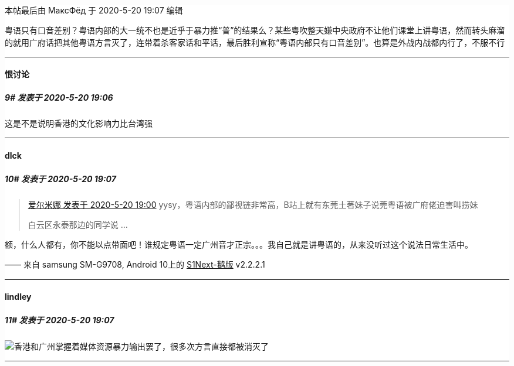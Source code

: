 

 本帖最后由 МаксФёд 于 2020-5-20 19:07 编辑 

粤语只有口音差别？粤语内部的大一统不也是近乎于暴力推“普”的结果么？某些粤吹整天嫌中央政府不让他们课堂上讲粤语，然而转头麻溜的就用广府话把其他粤语方言灭了，连带着杀客家话和平话，最后胜利宣称“粤语内部只有口音差别”。也算是外战内战都内行了，不服不行







-----

####  恨讨论  
##### 9#       发表于 2020-5-20 19:06




这是不是说明香港的文化影响力比台湾强







-----

####  dlck  
##### 10#       发表于 2020-5-20 19:07



<blockquote><a href="httphttps://bbs.saraba1st.com/2b/forum.php?mod=redirect&amp;goto=findpost&amp;pid=47492040&amp;ptid=1936522" target="_blank">爱尔米娜 发表于 2020-5-20 19:00</a>
yysy，粤语内部的鄙视链非常高，B站上就有东莞土著妹子说莞粤语被广府佬迫害叫捞妹

白云区永泰那边的同学说 ...</blockquote>
额，什么人都有，你不能以点带面吧！谁规定粤语一定广州音才正宗。。。我自己就是讲粤语的，从来没听过这个说法日常生活中。

—— 来自 samsung SM-G9708, Android 10上的 [S1Next-鹅版](https://github.com/ykrank/S1-Next/releases) v2.2.2.1







-----

####  lindley  
##### 11#       发表于 2020-5-20 19:07



<img src="https://static.saraba1st.com/image/smiley/face2017/004.gif" referrerpolicy="no-referrer">香港和广州掌握着媒体资源暴力输出罢了，很多次方言直接都被消灭了







-----
